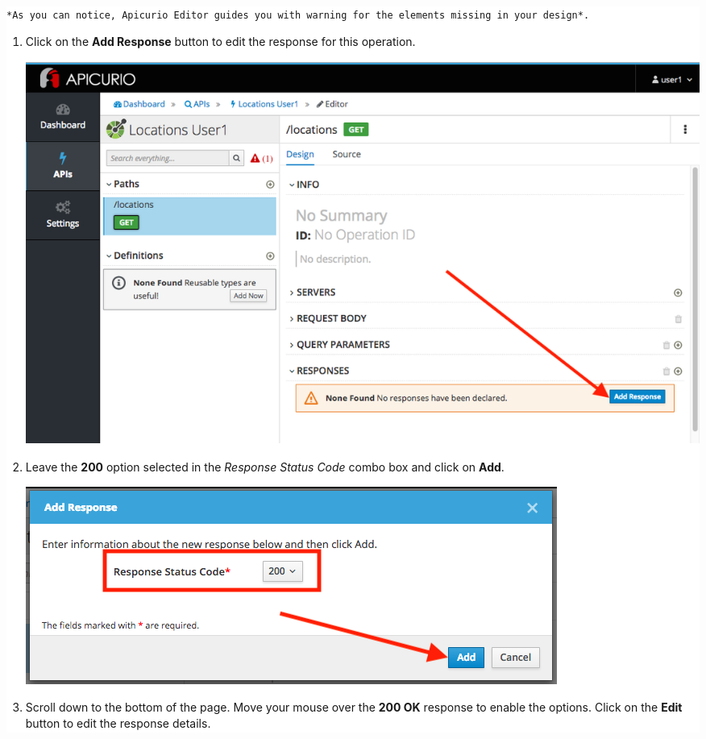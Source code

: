     *As you can notice, Apicurio Editor guides you with warning for the elements missing in your design*.

1. Click on the **Add Response** button to edit the response for this operation.

    ![design-add-response](images/design-10.png "Add Response")

1. Leave the **200** option selected in the  *Response Status Code* combo box and click on **Add**.

    ![design-add-response-code](images/design-11.png "Add Response Code")

1. Scroll down to the bottom of the page. Move your mouse over the **200 OK** response to enable the options. Click on the **Edit** button to edit the response details.

